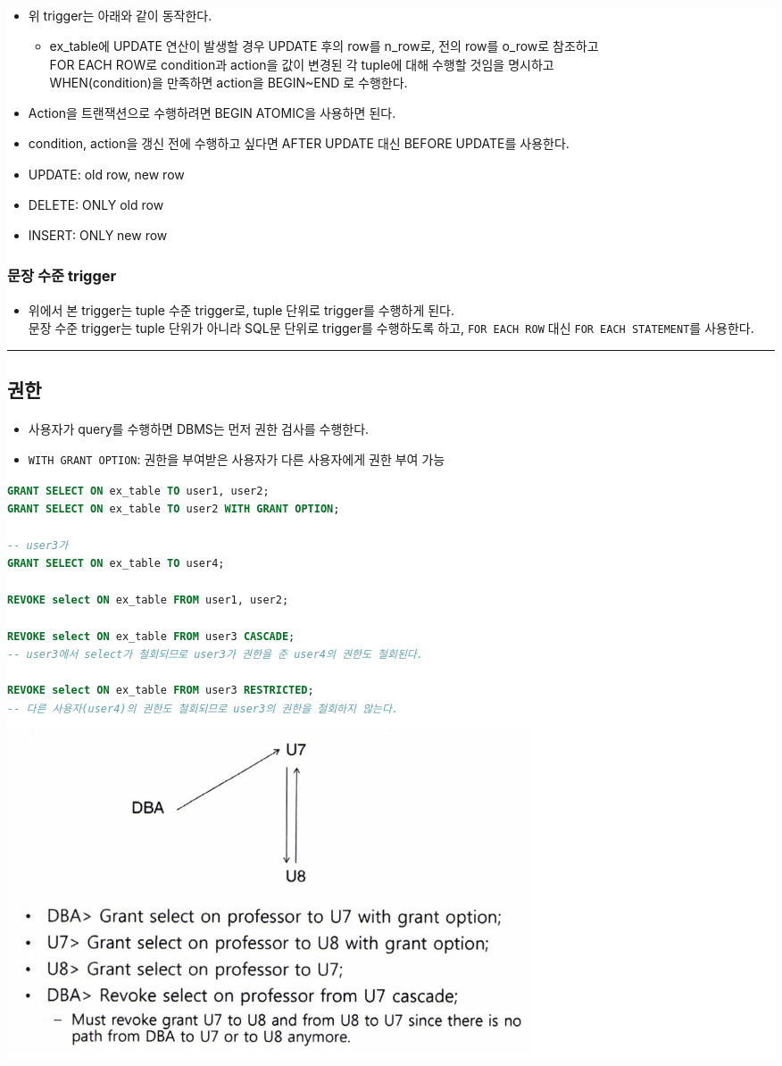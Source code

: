 - 위 trigger는 아래와 같이 동작한다.

  - ex_table에 UPDATE 연산이 발생할 경우 UPDATE 후의 row를 n_row로, 전의 row를 o_row로 참조하고  
    FOR EACH ROW로 condition과 action을 값이 변경된 각 tuple에 대해 수행할 것임을 명시하고  
    WHEN(condition)을 만족하면 action을 BEGIN~END 로 수행한다.

- Action을 트랜잭션으로 수행하려면 BEGIN ATOMIC을 사용하면 된다.
- condition, action을 갱신 전에 수행하고 싶다면 AFTER UPDATE 대신 BEFORE UPDATE를 사용한다.

- UPDATE: old row, new row
- DELETE: ONLY old row
- INSERT: ONLY new row

### 문장 수준 trigger

- 위에서 본 trigger는 tuple 수준 trigger로, tuple 단위로 trigger를 수행하게 된다.  
  문장 수준 trigger는 tuple 단위가 아니라 SQL문 단위로 trigger를 수행하도록 하고, `FOR EACH ROW` 대신 `FOR EACH STATEMENT`를 사용한다.

---

## 권한

- 사용자가 query를 수행하면 DBMS는 먼저 권한 검사를 수행한다.

- `WITH GRANT OPTION`: 권한을 부여받은 사용자가 다른 사용자에게 권한 부여 가능

```sql
GRANT SELECT ON ex_table TO user1, user2;
GRANT SELECT ON ex_table TO user2 WITH GRANT OPTION;

-- user3가
GRANT SELECT ON ex_table TO user4;

REVOKE select ON ex_table FROM user1, user2;

REVOKE select ON ex_table FROM user3 CASCADE;
-- user3에서 select가 철회되므로 user3가 권한을 준 user4의 권한도 철회된다.

REVOKE select ON ex_table FROM user3 RESTRICTED;
-- 다른 사용자(user4)의 권한도 철회되므로 user3의 권한을 철회하지 않는다.
```

![picture 26](/images/OTHERS_TMP_DB_1.png)
